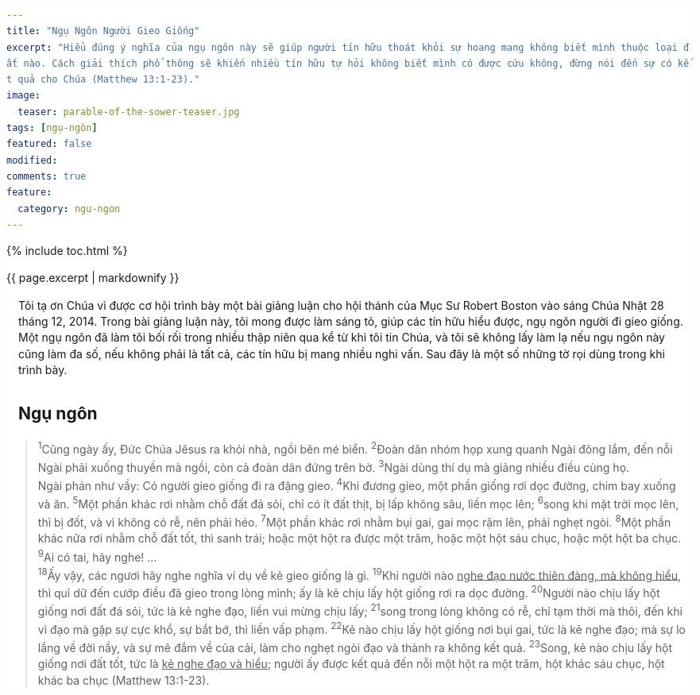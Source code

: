 ```yaml
---
title: "Ngụ Ngôn Người Gieo Giống"
excerpt: "Hiểu đúng ý nghĩa của ngụ ngôn này sẽ giúp người tín hữu thoát khỏi sự hoang mang không biết mình thuộc loại đất nào. Cách giải thích phổ thông sẽ khiến nhiều tín hữu tự hỏi không biết mình có được cứu không, đừng nói đến sự có kết quả cho Chúa (Matthew 13:1-23)."
image: 
  teaser: parable-of-the-sower-teaser.jpg
tags: [ngụ-ngôn]
featured: false
modified:
comments: true
feature:
  category: ngu-ngon
---
```


{% include toc.html %}

{{ page.excerpt | markdownify }}

<div>
<p>
<img alt src="{{ site.url }}/assets/images/TheSower-200x150.jpg" style="border: 0px none; margin: 7px 15px 0px 0px; max-width: 100%; height: 148px; padding: 0px; float: left;">
Tôi tạ ơn Chúa vì được cơ hội trình bày một bài giảng luận cho hội thánh của Mục Sư Robert Boston vào sáng Chúa Nhật 28 tháng 12, 2014. Trong bài giảng luận này, tôi mong được làm sáng tỏ, giúp các tín hữu hiểu được, ngụ ngôn người đi gieo giống. Một ngụ ngôn đã làm tôi bối rối trong nhiều thập niên qua kể từ khi tôi tin Chúa, và tôi sẽ không lấy làm lạ nếu ngụ ngôn này cũng làm đa số, nếu không phải là tất cả, các tín hữu bị mang nhiều nghi vấn. Sau đây là một số những tờ rọi dùng trong khi trình bày.
</p>
</div>

## Ngụ ngôn

> <sup>1</sup>Cũng ngày ấy, Đức Chúa Jêsus ra khỏi nhà, ngồi bên mé biển. <sup>2</sup>Đoàn dân nhóm họp xung quanh Ngài đông lắm, đến nỗi Ngài phải xuống thuyền mà ngồi, còn cả đoàn dân đứng trên bờ. <sup>3</sup>Ngài dùng thí dụ mà giảng nhiều điều cùng họ.<br />
Ngài phán như vầy: Có người gieo giống đi ra đặng gieo. <sup>4</sup>Khi đương gieo, một phần giống rơi dọc đường, chim bay xuống và ăn. <sup>5</sup>Một phần khác rơi nhằm chỗ đất đá sỏi, chỉ có ít đất thịt, bị lấp không sâu, liền mọc lên; <sup>6</sup>song khi mặt trời mọc lên, thì bị đốt, và vì không có rễ, nên phải héo. <sup>7</sup>Một phần khác rơi nhằm bụi gai, gai mọc rậm lên, phải nghẹt ngòi. <sup>8</sup>Một phần khác nữa rơi nhằm chỗ đất tốt, thì sanh trái; hoặc một hột ra được một trăm, hoặc một hột sáu chục, hoặc một hột ba chục. <sup>9</sup>Ai có tai, hãy nghe!
...<br />
<sup>18</sup>Ấy vậy, các ngươi hãy nghe nghĩa ví dụ về kẻ gieo giống là gì. <sup>19</sup>Khi người nào <u>nghe đạo nước thiên đàng, mà không hiểu</u>, thì quỉ dữ đến cướp điều đã gieo trong lòng mình; ấy là kẻ chịu lấy hột giống rơi ra dọc đường. <sup>20</sup>Người nào chịu lấy hột giống nơi đất đá sỏi, tức là kẻ nghe đạo, liền vui mừng chịu lấy; <sup>21</sup>song trong lòng không có rễ, chỉ tạm thời mà thôi, đến khi vì đạo mà gặp sự cực khổ, sự bắt bớ, thì liền vấp phạm. <sup>22</sup>Kẻ nào chịu lấy hột giống nơi bụi gai, tức là kẻ nghe đạo; mà sự lo lắng về đời nầy, và sự mê đắm về của cải, làm cho nghẹt ngòi đạo và thành ra không kết quả. <sup>23</sup>Song, kẻ nào chịu lấy hột giống nơi đất tốt, tức là <u>kẻ nghe đạo và hiểu</u>; người ấy được kết quả đến nỗi một hột ra một trăm, hột khác sáu chục, hột khác ba chục (Matthew 13:1-23).
